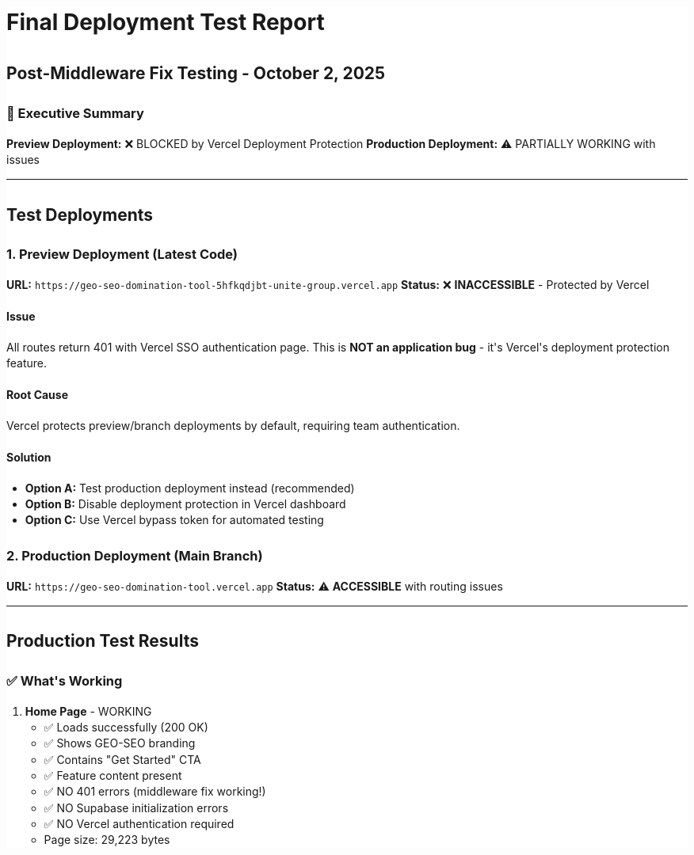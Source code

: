 # Final Deployment Test Report
## Post-Middleware Fix Testing - October 2, 2025

### 🎯 Executive Summary

**Preview Deployment:** ❌ BLOCKED by Vercel Deployment Protection
**Production Deployment:** ⚠️ PARTIALLY WORKING with issues

---

## Test Deployments

### 1. Preview Deployment (Latest Code)
**URL:** `https://geo-seo-domination-tool-5hfkqdjbt-unite-group.vercel.app`
**Status:** ❌ **INACCESSIBLE** - Protected by Vercel

#### Issue
All routes return 401 with Vercel SSO authentication page. This is **NOT an application bug** - it's Vercel's deployment protection feature.

#### Root Cause
Vercel protects preview/branch deployments by default, requiring team authentication.

#### Solution
- **Option A:** Test production deployment instead (recommended)
- **Option B:** Disable deployment protection in Vercel dashboard
- **Option C:** Use Vercel bypass token for automated testing

### 2. Production Deployment (Main Branch)
**URL:** `https://geo-seo-domination-tool.vercel.app`
**Status:** ⚠️ **ACCESSIBLE** with routing issues

---

## Production Test Results

### ✅ What's Working

1. **Home Page** - WORKING
   - ✅ Loads successfully (200 OK)
   - ✅ Shows GEO-SEO branding
   - ✅ Contains "Get Started" CTA
   - ✅ Feature content present
   - ✅ NO 401 errors (middleware fix working!)
   - ✅ NO Supabase initialization errors
   - ✅ NO Vercel authentication required
   - Page size: 29,223 bytes
